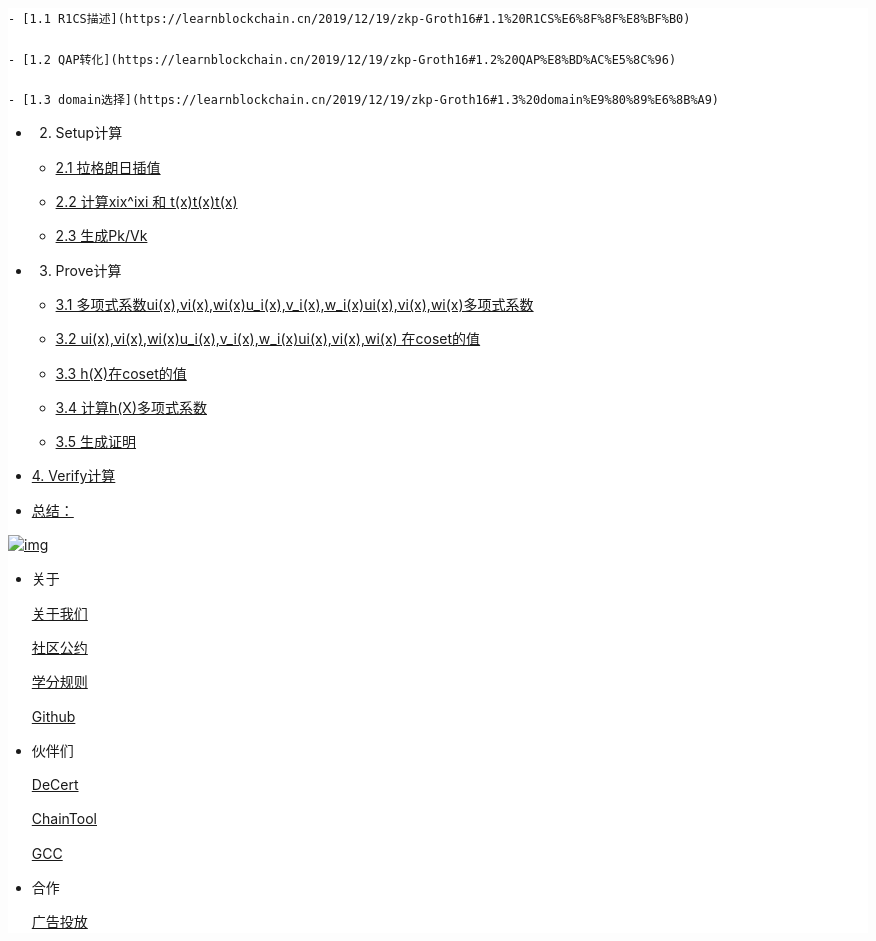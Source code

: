     
    - [1.1 R1CS描述](https://learnblockchain.cn/2019/12/19/zkp-Groth16#1.1%20R1CS%E6%8F%8F%E8%BF%B0)
        
    - [1.2 QAP转化](https://learnblockchain.cn/2019/12/19/zkp-Groth16#1.2%20QAP%E8%BD%AC%E5%8C%96)
        
    - [1.3 domain选择](https://learnblockchain.cn/2019/12/19/zkp-Groth16#1.3%20domain%E9%80%89%E6%8B%A9)
        
- 2. Setup计算
        
    
    - [2.1 拉格朗日插值](https://learnblockchain.cn/2019/12/19/zkp-Groth16#2.1%20%E6%8B%89%E6%A0%BC%E6%9C%97%E6%97%A5%E6%8F%92%E5%80%BC)
        
    - [2.2 计算xix^ixi 和 t(x)t(x)t(x)](https://learnblockchain.cn/2019/12/19/zkp-Groth16#t(x)t(x)t(x))
        
    - [2.3 生成Pk/Vk](https://learnblockchain.cn/2019/12/19/zkp-Groth16#2.3%20%E7%94%9F%E6%88%90Pk/Vk)
        
- 3. Prove计算
        
    
    - [3.1 多项式系数ui(x),vi(x),wi(x)u_i(x),v_i(x),w_i(x)ui(x),vi(x),wi(x)多项式系数](https://learnblockchain.cn/2019/12/19/zkp-Groth16#%E5%A4%9A%E9%A1%B9%E5%BC%8F%E7%B3%BB%E6%95%B0)
        
    - [3.2 ui(x),vi(x),wi(x)u_i(x),v_i(x),w_i(x)ui(x),vi(x),wi(x) 在coset的值](https://learnblockchain.cn/2019/12/19/zkp-Groth16#%20%E5%9C%A8coset%E7%9A%84%E5%80%BC)
        
    - [3.3 h(X)在coset的值](https://learnblockchain.cn/2019/12/19/zkp-Groth16#3.3%20h(X)%E5%9C%A8coset%E7%9A%84%E5%80%BC)
        
    - [3.4 计算h(X)多项式系数](https://learnblockchain.cn/2019/12/19/zkp-Groth16#3.4%20%E8%AE%A1%E7%AE%97h(X)%E5%A4%9A%E9%A1%B9%E5%BC%8F%E7%B3%BB%E6%95%B0)
        
    - [3.5 生成证明](https://learnblockchain.cn/2019/12/19/zkp-Groth16#3.5%20%E7%94%9F%E6%88%90%E8%AF%81%E6%98%8E)
        
- [4. Verify计算](https://learnblockchain.cn/2019/12/19/zkp-Groth16#4.%20Verify%E8%AE%A1%E7%AE%97)
    
- [总结：](https://learnblockchain.cn/2019/12/19/zkp-Groth16#%E6%80%BB%E7%BB%93%EF%BC%9A)
    

[![img](https://learnblockchain.cn/image/show/banners-BQ8K7zJO666ac16d80b23.jpg)](https://learnblockchain.cn/maps/Web3)

- 关于
    
    [关于我们](https://learnblockchain.cn/article/265)
    
    [社区公约](https://learnblockchain.cn/article/297)
    
    [学分规则](https://learnblockchain.cn/article/298)
    
    [Github](https://github.com/lbc-team)
    
- 伙伴们
    
    [DeCert](https://decert.me/)
    
    [ChainTool](https://chaintool.tech/)
    
    [GCC](https://www.gccofficial.org/)
    
- 合作
    
    [广告投放](https://learnblockchain.cn/article/4458)
    